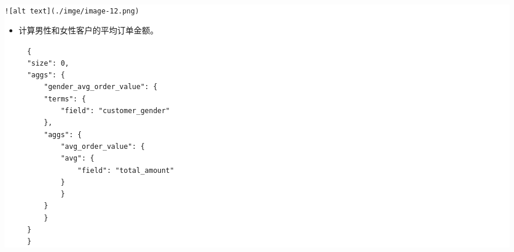     ![alt text](./imge/image-12.png)
- 计算男性和女性客户的平均订单金额。

        {  
        "size": 0,  
        "aggs": {  
            "gender_avg_order_value": {  
            "terms": {  
                "field": "customer_gender"  
            },  
            "aggs": {  
                "avg_order_value": {  
                "avg": {  
                    "field": "total_amount"  
                }  
                }  
            }  
            }  
        }  
        }